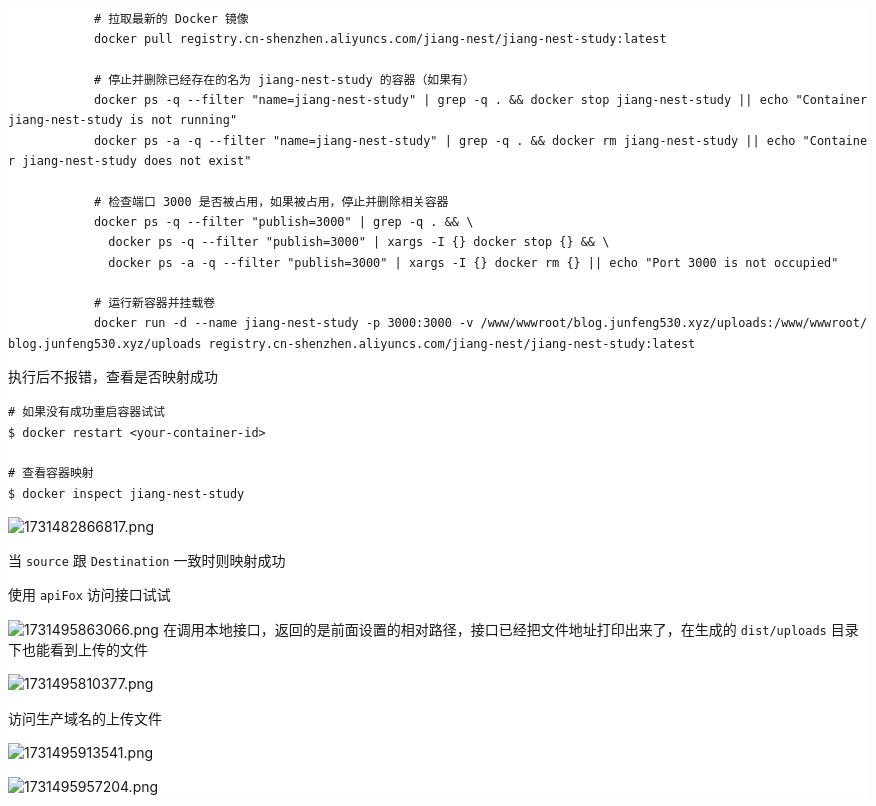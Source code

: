                 # 拉取最新的 Docker 镜像
                docker pull registry.cn-shenzhen.aliyuncs.com/jiang-nest/jiang-nest-study:latest

                # 停止并删除已经存在的名为 jiang-nest-study 的容器（如果有）
                docker ps -q --filter "name=jiang-nest-study" | grep -q . && docker stop jiang-nest-study || echo "Container jiang-nest-study is not running"
                docker ps -a -q --filter "name=jiang-nest-study" | grep -q . && docker rm jiang-nest-study || echo "Container jiang-nest-study does not exist"

                # 检查端口 3000 是否被占用，如果被占用，停止并删除相关容器
                docker ps -q --filter "publish=3000" | grep -q . && \
                  docker ps -q --filter "publish=3000" | xargs -I {} docker stop {} && \
                  docker ps -a -q --filter "publish=3000" | xargs -I {} docker rm {} || echo "Port 3000 is not occupied"

                # 运行新容器并挂载卷
                docker run -d --name jiang-nest-study -p 3000:3000 -v /www/wwwroot/blog.junfeng530.xyz/uploads:/www/wwwroot/blog.junfeng530.xyz/uploads registry.cn-shenzhen.aliyuncs.com/jiang-nest/jiang-nest-study:latest

执行后不报错，查看是否映射成功

    # 如果没有成功重启容器试试
    $ docker restart <your-container-id>

    # 查看容器映射
    $ docker inspect jiang-nest-study

![1731482866817.png](https://p0-xtjj-private.juejin.cn/tos-cn-i-73owjymdk6/a0cde54e1ee845d69701073b36a3d3cb~tplv-73owjymdk6-jj-mark-v1:0:0:0:0:5o6Y6YeR5oqA5pyv56S-5Yy6IEAgX2ppYW5n:q75.awebp?policy=eyJ2bSI6MywidWlkIjoiODYyNDg3NTIyMzE0MzY2In0%3D&rk3s=f64ab15b&x-orig-authkey=f32326d3454f2ac7e96d3d06cdbb035152127018&x-orig-expires=1733830574&x-orig-sign=vxbf7FeXZ1lUIck81sveMBf91dY%3D)

当 `source` 跟 `Destination` 一致时则映射成功

使用 `apiFox` 访问接口试试

![1731495863066.png](https://p0-xtjj-private.juejin.cn/tos-cn-i-73owjymdk6/661fa9c078974855bec1e5d03d49ae0a~tplv-73owjymdk6-jj-mark-v1:0:0:0:0:5o6Y6YeR5oqA5pyv56S-5Yy6IEAgX2ppYW5n:q75.awebp?policy=eyJ2bSI6MywidWlkIjoiODYyNDg3NTIyMzE0MzY2In0%3D&rk3s=f64ab15b&x-orig-authkey=f32326d3454f2ac7e96d3d06cdbb035152127018&x-orig-expires=1733830574&x-orig-sign=gtukCx5mXjIO6JZDaWHvY79Tkew%3D)
在调用本地接口，返回的是前面设置的相对路径，接口已经把文件地址打印出来了，在生成的 `dist/uploads` 目录下也能看到上传的文件

![1731495810377.png](https://p0-xtjj-private.juejin.cn/tos-cn-i-73owjymdk6/f80a5566abbe4268ba0a994c126ff358~tplv-73owjymdk6-jj-mark-v1:0:0:0:0:5o6Y6YeR5oqA5pyv56S-5Yy6IEAgX2ppYW5n:q75.awebp?policy=eyJ2bSI6MywidWlkIjoiODYyNDg3NTIyMzE0MzY2In0%3D&rk3s=f64ab15b&x-orig-authkey=f32326d3454f2ac7e96d3d06cdbb035152127018&x-orig-expires=1733830574&x-orig-sign=kyGCJDQxdfZwTP4lh7BNB76onFo%3D)

访问生产域名的上传文件

![1731495913541.png](https://p0-xtjj-private.juejin.cn/tos-cn-i-73owjymdk6/df22288405864fc29b8fbbfd2ba8c542~tplv-73owjymdk6-jj-mark-v1:0:0:0:0:5o6Y6YeR5oqA5pyv56S-5Yy6IEAgX2ppYW5n:q75.awebp?policy=eyJ2bSI6MywidWlkIjoiODYyNDg3NTIyMzE0MzY2In0%3D&rk3s=f64ab15b&x-orig-authkey=f32326d3454f2ac7e96d3d06cdbb035152127018&x-orig-expires=1733830574&x-orig-sign=94nas3zrTyZixX6wDH2rayZcF3s%3D)

![1731495957204.png](https://p0-xtjj-private.juejin.cn/tos-cn-i-73owjymdk6/269d07e44c3e405c8a10096695776f3d~tplv-73owjymdk6-jj-mark-v1:0:0:0:0:5o6Y6YeR5oqA5pyv56S-5Yy6IEAgX2ppYW5n:q75.awebp?policy=eyJ2bSI6MywidWlkIjoiODYyNDg3NTIyMzE0MzY2In0%3D&rk3s=f64ab15b&x-orig-authkey=f32326d3454f2ac7e96d3d06cdbb035152127018&x-orig-expires=1733830574&x-orig-sign=g99dKT%2FO5DFhW811xbnSqBBE1h8%3D)
